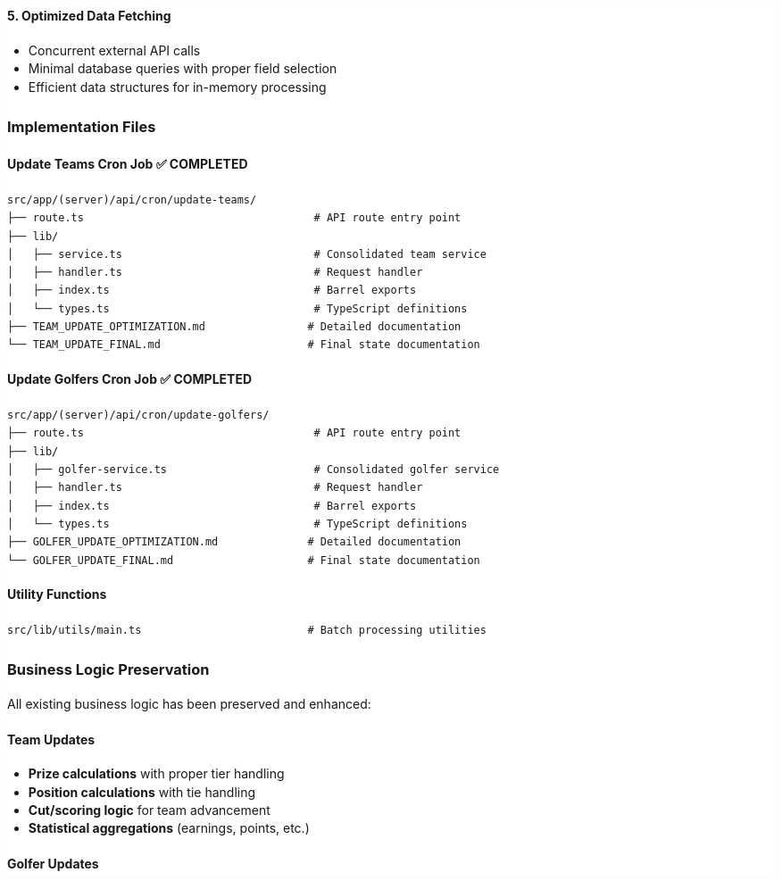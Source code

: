 #### 5. **Optimized Data Fetching**

- Concurrent external API calls
- Minimal database queries with proper field selection
- Efficient data structures for in-memory processing

### Implementation Files

#### Update Teams Cron Job ✅ COMPLETED

```
src/app/(server)/api/cron/update-teams/
├── route.ts                                    # API route entry point
├── lib/
│   ├── service.ts                              # Consolidated team service
│   ├── handler.ts                              # Request handler
│   ├── index.ts                                # Barrel exports
│   └── types.ts                                # TypeScript definitions
├── TEAM_UPDATE_OPTIMIZATION.md                # Detailed documentation
└── TEAM_UPDATE_FINAL.md                       # Final state documentation
```

#### Update Golfers Cron Job ✅ COMPLETED

```
src/app/(server)/api/cron/update-golfers/
├── route.ts                                    # API route entry point
├── lib/
│   ├── golfer-service.ts                       # Consolidated golfer service
│   ├── handler.ts                              # Request handler
│   ├── index.ts                                # Barrel exports
│   └── types.ts                                # TypeScript definitions
├── GOLFER_UPDATE_OPTIMIZATION.md              # Detailed documentation
└── GOLFER_UPDATE_FINAL.md                     # Final state documentation
```

#### Utility Functions

```
src/lib/utils/main.ts                          # Batch processing utilities
```

### Business Logic Preservation

All existing business logic has been preserved and enhanced:

#### Team Updates

- **Prize calculations** with proper tier handling
- **Position calculations** with tie handling
- **Cut/scoring logic** for team advancement
- **Statistical aggregations** (earnings, points, etc.)

#### Golfer Updates
